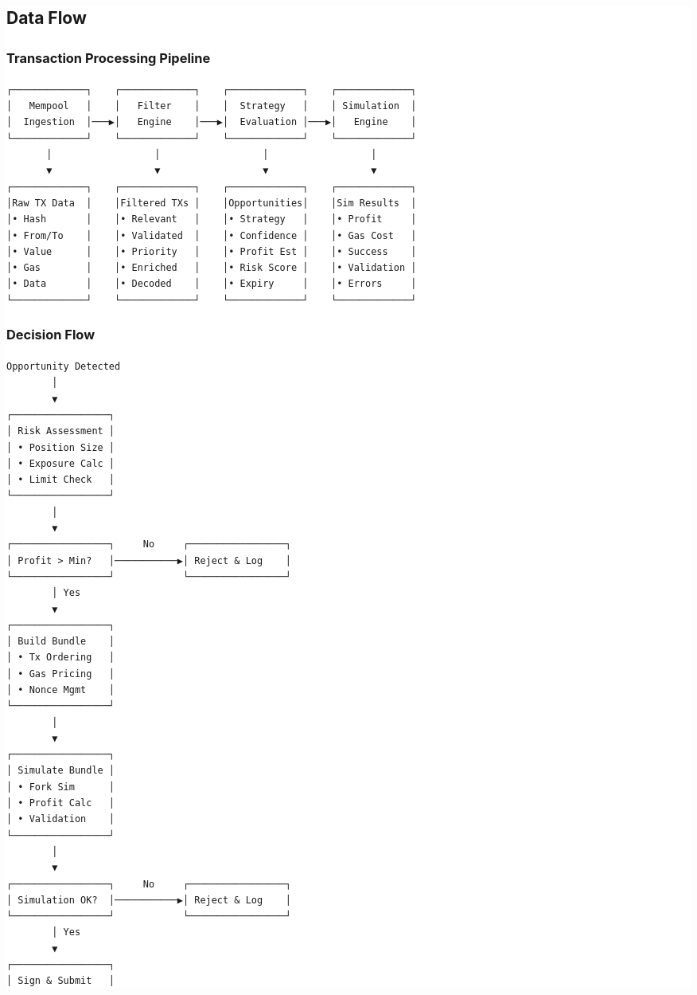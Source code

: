 ## Data Flow

### Transaction Processing Pipeline

```
┌─────────────┐    ┌─────────────┐    ┌─────────────┐    ┌─────────────┐
│   Mempool   │    │   Filter    │    │  Strategy   │    │ Simulation  │
│  Ingestion  │───▶│   Engine    │───▶│  Evaluation │───▶│   Engine    │
└─────────────┘    └─────────────┘    └─────────────┘    └─────────────┘
       │                  │                  │                  │
       ▼                  ▼                  ▼                  ▼
┌─────────────┐    ┌─────────────┐    ┌─────────────┐    ┌─────────────┐
│Raw TX Data  │    │Filtered TXs │    │Opportunities│    │Sim Results  │
│• Hash       │    │• Relevant   │    │• Strategy   │    │• Profit     │
│• From/To    │    │• Validated  │    │• Confidence │    │• Gas Cost   │
│• Value      │    │• Priority   │    │• Profit Est │    │• Success    │
│• Gas        │    │• Enriched   │    │• Risk Score │    │• Validation │
│• Data       │    │• Decoded    │    │• Expiry     │    │• Errors     │
└─────────────┘    └─────────────┘    └─────────────┘    └─────────────┘
```

### Decision Flow

```
Opportunity Detected
        │
        ▼
┌─────────────────┐
│ Risk Assessment │
│ • Position Size │
│ • Exposure Calc │
│ • Limit Check   │
└─────────────────┘
        │
        ▼
┌─────────────────┐     No     ┌─────────────────┐
│ Profit > Min?   │───────────▶│ Reject & Log    │
└─────────────────┘            └─────────────────┘
        │ Yes
        ▼
┌─────────────────┐
│ Build Bundle    │
│ • Tx Ordering   │
│ • Gas Pricing   │
│ • Nonce Mgmt    │
└─────────────────┘
        │
        ▼
┌─────────────────┐
│ Simulate Bundle │
│ • Fork Sim      │
│ • Profit Calc   │
│ • Validation    │
└─────────────────┘
        │
        ▼
┌─────────────────┐     No     ┌─────────────────┐
│ Simulation OK?  │───────────▶│ Reject & Log    │
└─────────────────┘            └─────────────────┘
        │ Yes
        ▼
┌─────────────────┐
│ Sign & Submit   │
```